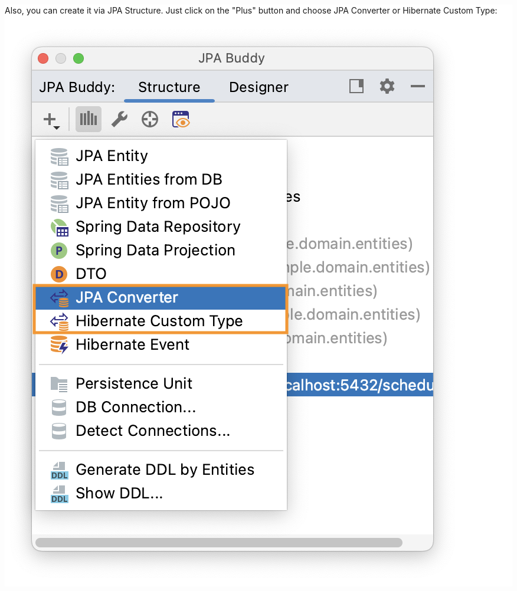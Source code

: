 Also, you can create it via JPA Structure. Just click on the "Plus" button and choose JPA Converter or Hibernate Custom Type:

![jpa-structure-jpa-converter](img/jpa-structure-jpa-converter.png)
